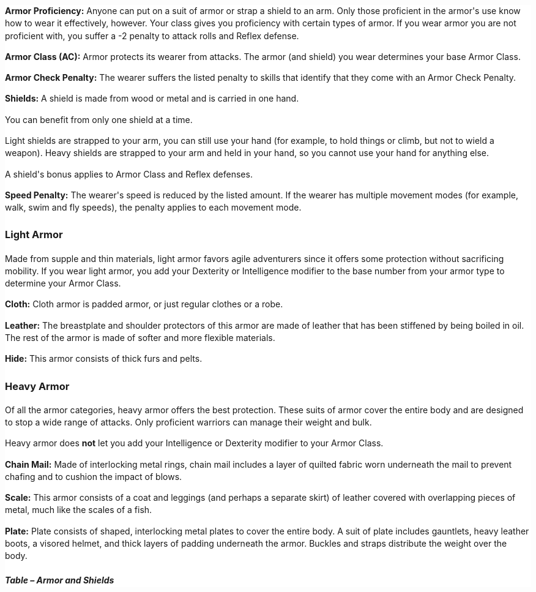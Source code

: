 **Armor Proficiency:** Anyone can put on a suit of armor or strap a shield to an arm. Only those proficient in the armor's use know how to wear it effectively, however. Your class gives you proficiency with certain types of armor. If you wear armor you are not proficient with, you suffer a -2 penalty to attack rolls and Reflex defense.   

**Armor Class (AC):** Armor protects its wearer from attacks. The armor (and shield) you wear determines your base Armor Class.  

**Armor Check Penalty:** The wearer suffers the listed penalty to skills that identify that they come with an Armor Check Penalty. 

**Shields:** A shield is made from wood or metal and is carried in one hand.   

You can benefit from only one shield at a time.  

Light shields are strapped to your arm, you can still use your hand (for example, to hold things or climb, but not to wield a weapon). Heavy shields are strapped to your arm and held in your hand, so you cannot use your hand for anything else.   

A shield's bonus applies to Armor Class and Reflex defenses.   

**Speed Penalty:** The wearer's speed is reduced by the listed amount. If the wearer has multiple movement modes (for example, walk, swim and fly speeds), the penalty applies to each movement mode. 

### Light Armor  

Made from supple and thin materials, light armor favors agile adventurers since it offers some protection without sacrificing mobility. If you wear light armor, you add your Dexterity or Intelligence modifier to the base number from your armor type to determine your Armor Class.  

**Cloth:** Cloth armor is padded armor, or just regular clothes or a robe.   

**Leather:** The breastplate and shoulder protectors of this armor are made of leather that has been stiffened by being boiled in oil. The rest of the armor is made of softer and more flexible materials.  

**Hide:** This armor consists of thick furs and pelts.   

### Heavy Armor  

Of all the armor categories, heavy armor offers the best protection. These suits of armor cover the entire body and are designed to stop a wide range of attacks. Only proficient warriors can manage their weight and bulk.  

Heavy armor does **not** let you add your Intelligence or Dexterity modifier to your Armor Class.  

**Chain Mail:** Made of interlocking metal rings, chain mail includes a layer of quilted fabric worn underneath the mail to prevent chafing and to cushion the impact of blows.   

**Scale:** This armor consists of a coat and leggings (and perhaps a separate skirt) of leather covered with overlapping pieces of metal, much like the scales of a fish.   

**Plate:** Plate consists of shaped, interlocking metal plates to cover the entire body. A suit of plate includes gauntlets, heavy leather boots, a visored helmet, and thick layers of padding underneath the armor. Buckles and straps distribute the weight over the body.  

##### Table – Armor and Shields
